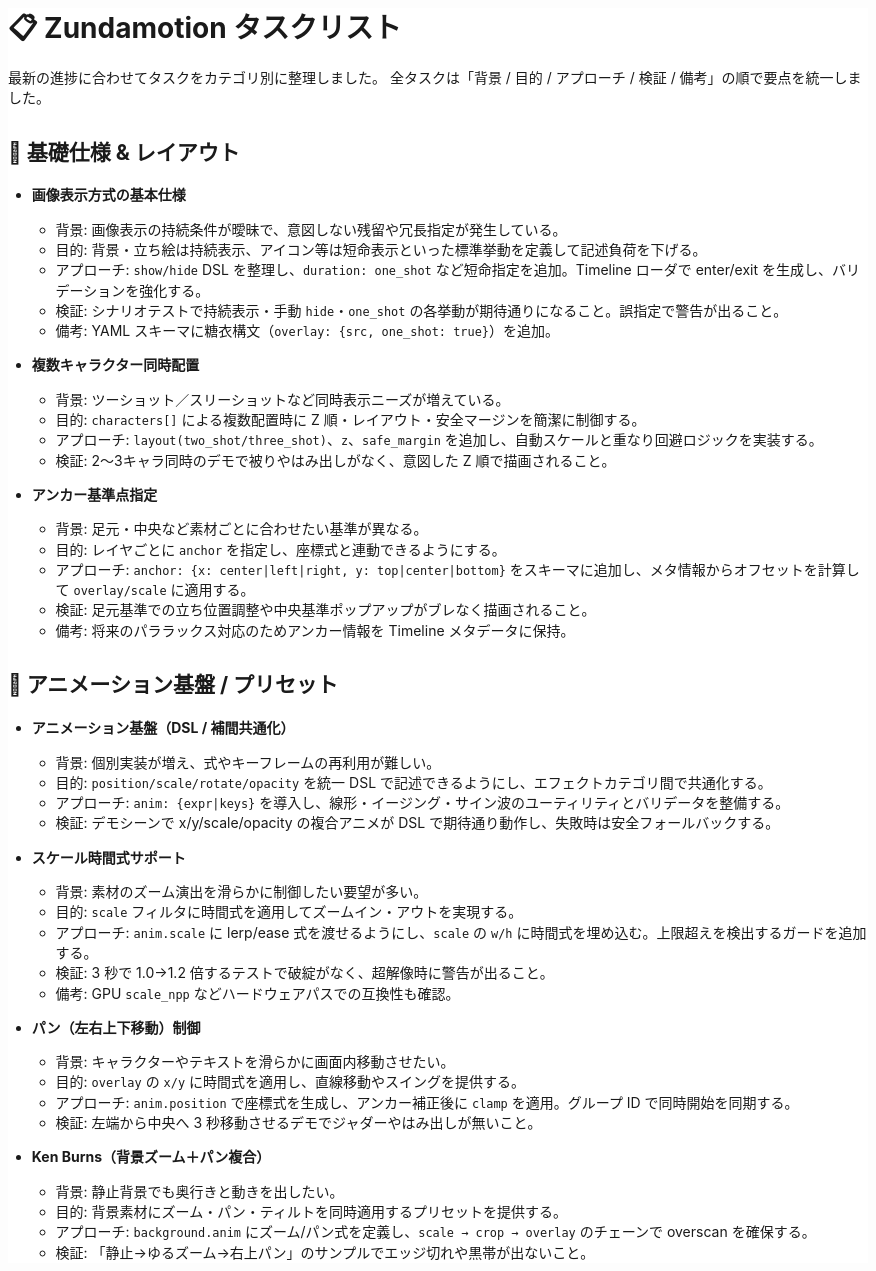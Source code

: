 # 📋 Zundamotion タスクリスト

最新の進捗に合わせてタスクをカテゴリ別に整理しました。
全タスクは「背景 / 目的 / アプローチ / 検証 / 備考」の順で要点を統一しました。

## 🧱 基礎仕様 & レイアウト

- **画像表示方式の基本仕様**
  - 背景: 画像表示の持続条件が曖昧で、意図しない残留や冗長指定が発生している。
  - 目的: 背景・立ち絵は持続表示、アイコン等は短命表示といった標準挙動を定義して記述負荷を下げる。
  - アプローチ: `show/hide` DSL を整理し、`duration: one_shot` など短命指定を追加。Timeline ローダで enter/exit を生成し、バリデーションを強化する。
  - 検証: シナリオテストで持続表示・手動 `hide`・`one_shot` の各挙動が期待通りになること。誤指定で警告が出ること。
  - 備考: YAML スキーマに糖衣構文（`overlay: {src, one_shot: true}`）を追加。

- **複数キャラクター同時配置**
  - 背景: ツーショット／スリーショットなど同時表示ニーズが増えている。
  - 目的: `characters[]` による複数配置時に Z 順・レイアウト・安全マージンを簡潔に制御する。
  - アプローチ: `layout(two_shot/three_shot)`、`z`、`safe_margin` を追加し、自動スケールと重なり回避ロジックを実装する。
  - 検証: 2〜3キャラ同時のデモで被りやはみ出しがなく、意図した Z 順で描画されること。

- **アンカー基準点指定**
  - 背景: 足元・中央など素材ごとに合わせたい基準が異なる。
  - 目的: レイヤごとに `anchor` を指定し、座標式と連動できるようにする。
  - アプローチ: `anchor: {x: center|left|right, y: top|center|bottom}` をスキーマに追加し、メタ情報からオフセットを計算して `overlay/scale` に適用する。
  - 検証: 足元基準での立ち位置調整や中央基準ポップアップがブレなく描画されること。
  - 備考: 将来のパララックス対応のためアンカー情報を Timeline メタデータに保持。

## 🧰 アニメーション基盤 / プリセット

- **アニメーション基盤（DSL / 補間共通化）**
  - 背景: 個別実装が増え、式やキーフレームの再利用が難しい。
  - 目的: `position/scale/rotate/opacity` を統一 DSL で記述できるようにし、エフェクトカテゴリ間で共通化する。
  - アプローチ: `anim: {expr|keys}` を導入し、線形・イージング・サイン波のユーティリティとバリデータを整備する。
  - 検証: デモシーンで x/y/scale/opacity の複合アニメが DSL で期待通り動作し、失敗時は安全フォールバックする。

- **スケール時間式サポート**
  - 背景: 素材のズーム演出を滑らかに制御したい要望が多い。
  - 目的: `scale` フィルタに時間式を適用してズームイン・アウトを実現する。
  - アプローチ: `anim.scale` に lerp/ease 式を渡せるようにし、`scale` の `w/h` に時間式を埋め込む。上限超えを検出するガードを追加する。
  - 検証: 3 秒で 1.0→1.2 倍するテストで破綻がなく、超解像時に警告が出ること。
  - 備考: GPU `scale_npp` などハードウェアパスでの互換性も確認。

- **パン（左右上下移動）制御**
  - 背景: キャラクターやテキストを滑らかに画面内移動させたい。
  - 目的: `overlay` の `x/y` に時間式を適用し、直線移動やスイングを提供する。
  - アプローチ: `anim.position` で座標式を生成し、アンカー補正後に `clamp` を適用。グループ ID で同時開始を同期する。
  - 検証: 左端から中央へ 3 秒移動させるデモでジャダーやはみ出しが無いこと。

- **Ken Burns（背景ズーム＋パン複合）**
  - 背景: 静止背景でも奥行きと動きを出したい。
  - 目的: 背景素材にズーム・パン・ティルトを同時適用するプリセットを提供する。
  - アプローチ: `background.anim` にズーム/パン式を定義し、`scale → crop → overlay` のチェーンで overscan を確保する。
  - 検証: 「静止→ゆるズーム→右上パン」のサンプルでエッジ切れや黒帯が出ないこと。
